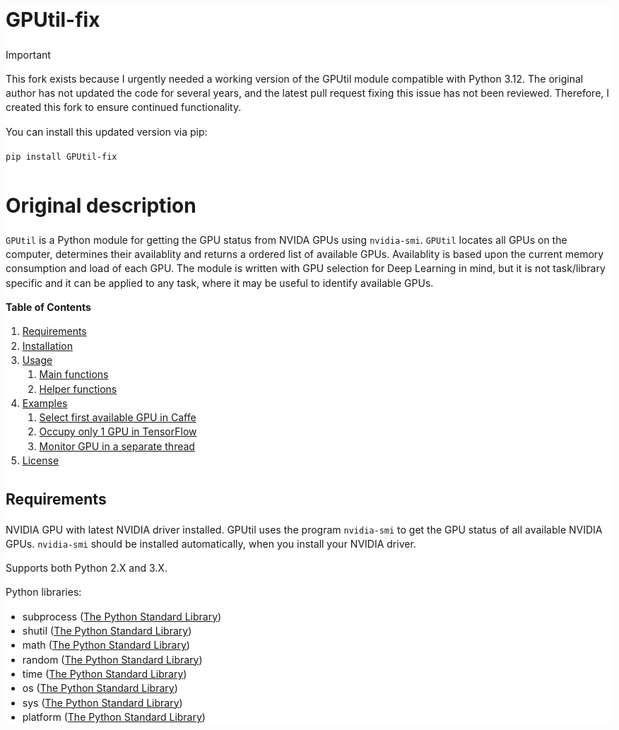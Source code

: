 # GPUtil-fix

> [!IMPORTANT]
> This fork exists because I urgently needed a working version of the GPUtil module compatible with Python 3.12. The original author has not updated the code for several years, and the latest pull request fixing this issue has not been reviewed. Therefore, I created this fork to ensure continued functionality.
>
> You can install this updated version via pip:
>
> ```bash
> pip install GPUtil-fix
> ```

# Original description
`GPUtil` is a Python module for getting the GPU status from NVIDA GPUs using `nvidia-smi`.
`GPUtil` locates all GPUs on the computer, determines their availablity and returns a ordered list of available GPUs.
Availablity is based upon the current memory consumption and load of each GPU.
The module is written with GPU selection for Deep Learning in mind, but it is not task/library specific and it can be applied to any task, where it may be useful to identify available GPUs.

**Table of Contents**

1. [Requirements](#requirements)
1. [Installation](#installation)
1. [Usage](#usage)
   1. [Main functions](#main-functions)
   1. [Helper functions](#helper-functions)
1. [Examples](#examples)
   1. [Select first available GPU in Caffe](#select-first-available-gpu-in-caffe)
   1. [Occupy only 1 GPU in TensorFlow](#occupy-only-1-gpu-in-tensorflow)
   1. [Monitor GPU in a separate thread](#monitor-gpu-in-a-separate-thread)
1. [License](#license)

## Requirements
NVIDIA GPU with latest NVIDIA driver installed.
GPUtil uses the program `nvidia-smi` to get the GPU status of all available NVIDIA GPUs. `nvidia-smi` should be installed automatically, when you install your NVIDIA driver.

Supports both Python 2.X and 3.X.

Python libraries:
* subprocess ([The Python Standard Library](https://docs.python.org/3/library/subprocess.html))
* shutil ([The Python Standard Library](https://docs.python.org/3/library/shutil.html))
* math ([The Python Standard Library](https://docs.python.org/3/library/math.html))
* random ([The Python Standard Library](https://docs.python.org/3/library/random.html))
* time ([The Python Standard Library](https://docs.python.org/3/library/time.html))
* os ([The Python Standard Library](https://docs.python.org/3/library/os.html))
* sys ([The Python Standard Library](https://docs.python.org/3/library/sys.html))
* platform ([The Python Standard Library](https://docs.python.org/3/library/platform.html))
